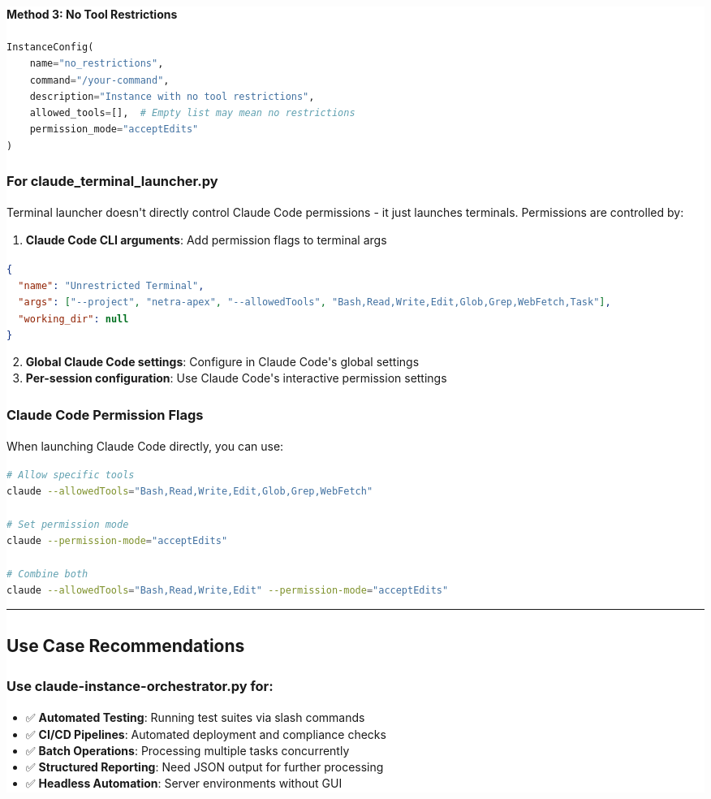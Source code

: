 #### Method 3: No Tool Restrictions
```python
InstanceConfig(
    name="no_restrictions",
    command="/your-command",
    description="Instance with no tool restrictions",
    allowed_tools=[],  # Empty list may mean no restrictions
    permission_mode="acceptEdits"
)
```

### For claude_terminal_launcher.py

Terminal launcher doesn't directly control Claude Code permissions - it just launches terminals. Permissions are controlled by:

1. **Claude Code CLI arguments**: Add permission flags to terminal args
```json
{
  "name": "Unrestricted Terminal",
  "args": ["--project", "netra-apex", "--allowedTools", "Bash,Read,Write,Edit,Glob,Grep,WebFetch,Task"],
  "working_dir": null
}
```

2. **Global Claude Code settings**: Configure in Claude Code's global settings
3. **Per-session configuration**: Use Claude Code's interactive permission settings

### Claude Code Permission Flags
When launching Claude Code directly, you can use:
```bash
# Allow specific tools
claude --allowedTools="Bash,Read,Write,Edit,Glob,Grep,WebFetch"

# Set permission mode
claude --permission-mode="acceptEdits"

# Combine both
claude --allowedTools="Bash,Read,Write,Edit" --permission-mode="acceptEdits"
```

---

## Use Case Recommendations

### Use claude-instance-orchestrator.py for:
- ✅ **Automated Testing**: Running test suites via slash commands
- ✅ **CI/CD Pipelines**: Automated deployment and compliance checks
- ✅ **Batch Operations**: Processing multiple tasks concurrently
- ✅ **Structured Reporting**: Need JSON output for further processing
- ✅ **Headless Automation**: Server environments without GUI
